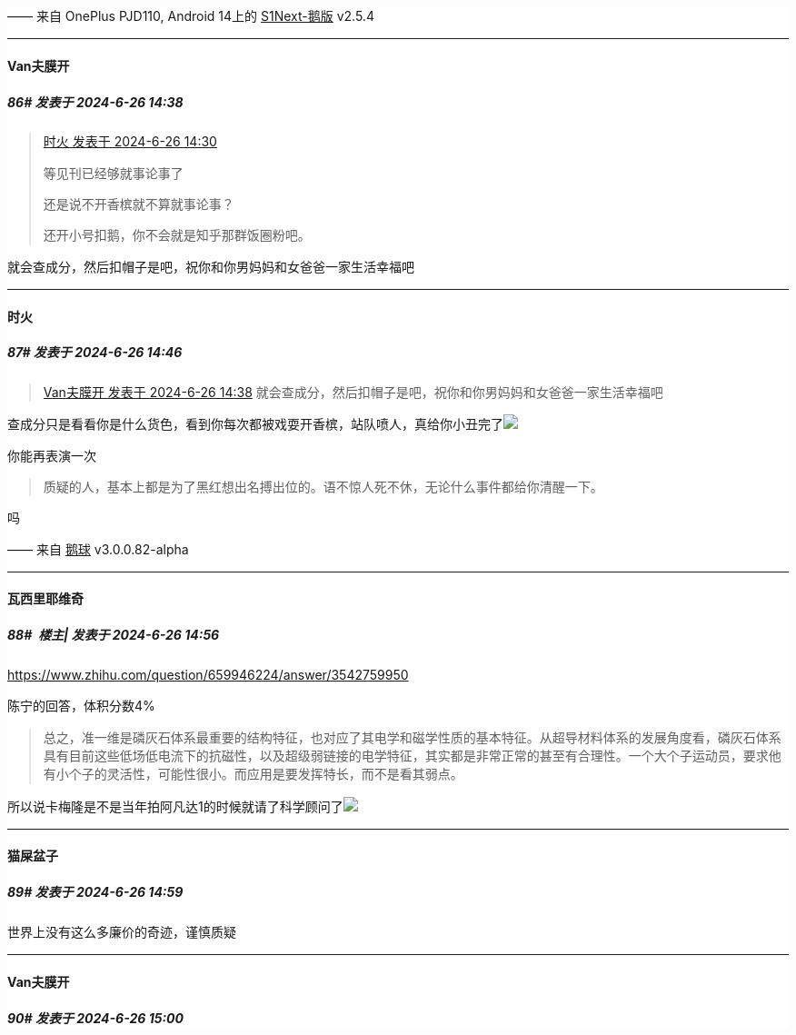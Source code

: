 —— 来自 OnePlus PJD110, Android 14上的 [S1Next-鹅版](https://github.com/ykrank/S1-Next/releases) v2.5.4


*****

####  Van夫膜开  
##### 86#       发表于 2024-6-26 14:38

<blockquote><a href="httphttps://bbs.saraba1st.com/2b/forum.php?mod=redirect&amp;goto=findpost&amp;pid=65387071&amp;ptid=2189010" target="_blank">时火 发表于 2024-6-26 14:30</a>

等见刊已经够就事论事了

还是说不开香槟就不算就事论事？

还开小号扣鹅，你不会就是知乎那群饭圈粉吧。</blockquote>
就会查成分，然后扣帽子是吧，祝你和你男妈妈和女爸爸一家生活幸福吧


*****

####  时火  
##### 87#       发表于 2024-6-26 14:46

<blockquote><a href="httphttps://bbs.saraba1st.com/2b/forum.php?mod=redirect&amp;goto=findpost&amp;pid=65387182&amp;ptid=2189010" target="_blank">Van夫膜开 发表于 2024-6-26 14:38</a>
就会查成分，然后扣帽子是吧，祝你和你男妈妈和女爸爸一家生活幸福吧</blockquote>
查成分只是看看你是什么货色，看到你每次都被戏耍开香槟，站队喷人，真给你小丑完了<img src="https://static.saraba1st.com/image/smiley/face2017/067.png" referrerpolicy="no-referrer">

你能再表演一次<blockquote>质疑的人，基本上都是为了黑红想出名搏出位的。语不惊人死不休，无论什么事件都给你清醒一下。</blockquote>吗

—— 来自 [鹅球](https://www.pgyer.com/xfPejhuq) v3.0.0.82-alpha


*****

####  瓦西里耶维奇  
##### 88#         楼主| 发表于 2024-6-26 14:56

https://www.zhihu.com/question/659946224/answer/3542759950

陈宁的回答，体积分数4%
<blockquote>总之，准一维是磷灰石体系最重要的结构特征，也对应了其电学和磁学性质的基本特征。从超导材料体系的发展角度看，磷灰石体系具有目前这些低场低电流下的抗磁性，以及超级弱链接的电学特征，其实都是非常正常的甚至有合理性。一个大个子运动员，要求他有小个子的灵活性，可能性很小。而应用是要发挥特长，而不是看其弱点。</blockquote>
所以说卡梅隆是不是当年拍阿凡达1的时候就请了科学顾问了<img src="https://static.saraba1st.com/image/smiley/face2017/068.png" referrerpolicy="no-referrer">

*****

####  猫屎盆子  
##### 89#       发表于 2024-6-26 14:59

世界上没有这么多廉价的奇迹，谨慎质疑

*****

####  Van夫膜开  
##### 90#       发表于 2024-6-26 15:00
